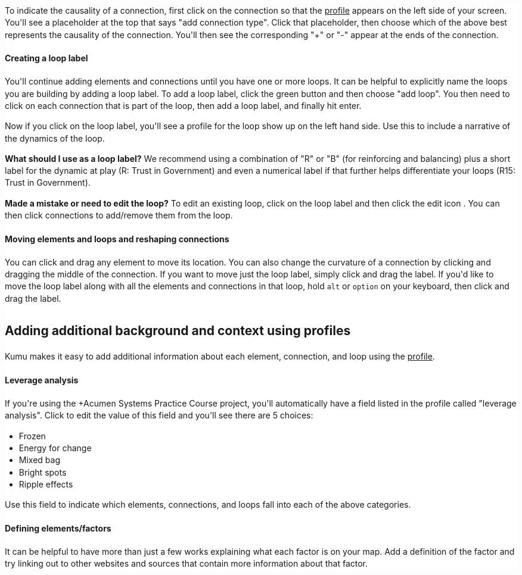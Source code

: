 To indicate the causality of a connection, first click on the connection so that the [profile](/guides/profiles.html) appears on the left side of your screen. You'll see a placeholder at the top that says "add connection type". Click that placeholder, then choose which of the above best represents the causality of the connection. You'll then see the corresponding "+" or "-" appear at the ends of the connection.

#### Creating a loop label
You'll continue adding elements and connections until you have one or more loops. It can be helpful to explicitly name the loops you are building by adding a loop label. To add a loop label, click the green <i class="fa fa-plus"></i> button and then choose "add loop". You then need to click on each connection that is part of the loop, then add a loop label, and finally hit enter.

Now if you click on the loop label, you'll see a profile for the loop show up on the left hand side. Use this to include a narrative of the dynamics of the loop.

**What should I use as a loop label?** We recommend using a combination of "R" or "B" (for reinforcing and balancing) plus a short label for the dynamic at play (R: Trust in Government) and even a numerical label if that further helps differentiate your loops (R15: Trust in Government).

**Made a mistake or need to edit the loop?** To edit an existing loop, click on the loop label and then click the edit icon <i class="fa fa-pencil"></i>. You can then click connections to add/remove them from the loop.

#### Moving elements and loops and reshaping connections
You can click and drag any element to move its location. You can also change the curvature of a connection by clicking and dragging the middle of the connection. If you want to move just the loop label, simply click and drag the label. If you'd like to move the loop label along with all the elements and connections in that loop, hold `alt` or `option` on your keyboard, then click and drag the label.

## Adding additional background and context using profiles

Kumu makes it easy to add additional information about each element, connection, and loop using the [profile](/guides/profiles.html).

#### Leverage analysis
If you're using the +Acumen Systems Practice Course project, you'll automatically have a field listed in the profile called "leverage analysis". Click to edit the value of this field and you'll see there are 5 choices:

* Frozen
* Energy for change
* Mixed bag
* Bright spots
* Ripple effects

Use this field to indicate which elements, connections, and loops fall into each of the above categories.

#### Defining elements/factors
It can be helpful to have more than just a few works explaining what each factor is on your map. Add a definition of the factor and try linking out to other websites and sources that contain more information about that factor.
